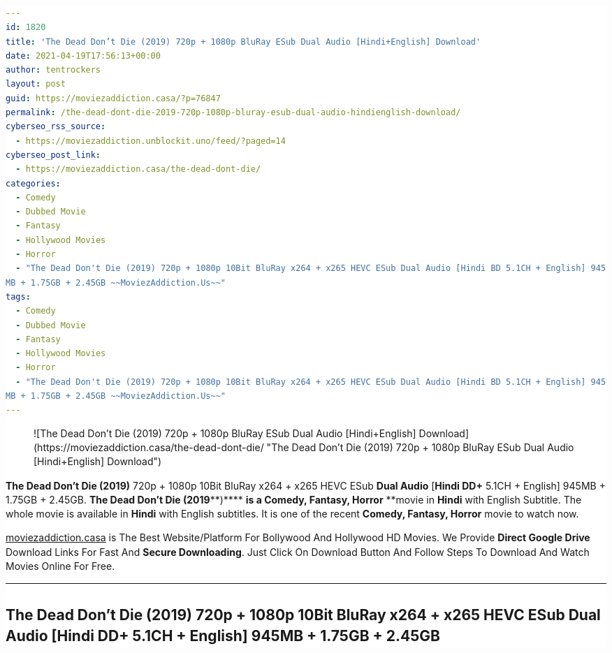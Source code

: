 ```yaml
---
id: 1820
title: 'The Dead Don’t Die (2019) 720p + 1080p BluRay ESub Dual Audio [Hindi+English] Download'
date: 2021-04-19T17:56:13+00:00
author: tentrockers
layout: post
guid: https://moviezaddiction.casa/?p=76847
permalink: /the-dead-dont-die-2019-720p-1080p-bluray-esub-dual-audio-hindienglish-download/
cyberseo_rss_source:
  - https://moviezaddiction.unblockit.uno/feed/?paged=14
cyberseo_post_link:
  - https://moviezaddiction.casa/the-dead-dont-die/
categories:
  - Comedy
  - Dubbed Movie
  - Fantasy
  - Hollywood Movies
  - Horror
  - "The Dead Don't Die (2019) 720p + 1080p 10Bit BluRay x264 + x265 HEVC ESub Dual Audio [Hindi BD 5.1CH + English] 945MB + 1.75GB + 2.45GB ~~MoviezAddiction.Us~~"
tags:
  - Comedy
  - Dubbed Movie
  - Fantasy
  - Hollywood Movies
  - Horror
  - "The Dead Don't Die (2019) 720p + 1080p 10Bit BluRay x264 + x265 HEVC ESub Dual Audio [Hindi BD 5.1CH + English] 945MB + 1.75GB + 2.45GB ~~MoviezAddiction.Us~~"
---
```

<figure class="entry-thumbnail">![The Dead Don’t Die (2019) 720p + 1080p BluRay ESub Dual Audio [Hindi+English] Download](https://moviezaddiction.casa/the-dead-dont-die/ "The Dead Don’t Die (2019) 720p + 1080p BluRay ESub Dual Audio [Hindi+English] Download")  
</figure> 

**The Dead Don’t Die (2019)** 720p + 1080p&nbsp;10Bit BluRay x264 + x265 HEVC ESub **Dual Audio** [**Hindi DD+** 5.1CH + English] 945MB + 1.75GB + 2.45GB. **The Dead Don’t Die (2019****)****&nbsp;**is a **Comedy, Fantasy, Horror****&nbsp;**movie in **Hindi** with English Subtitle. The whole movie is available in **Hindi** with English subtitles. It is one of the recent **Comedy, Fantasy, Horror** movie to watch now.

[moviezaddiction.casa](https://moviezaddiction.casa) is The Best Website/Platform For Bollywood And Hollywood HD Movies. We Provide **Direct Google Drive** Download Links For Fast And **Secure Downloading**. Just Click On Download Button And Follow Steps To Download And Watch Movies Online For Free.

* * *

## <span><strong><b>The Dead Don’t Die (2019) 720p + 1080p 10Bit BluRay x264 + x265 HEVC ESub Dual Audio [Hindi DD+ 5.1CH + English]</b> 945MB + 1.75GB + 2.45GB</strong></span>
